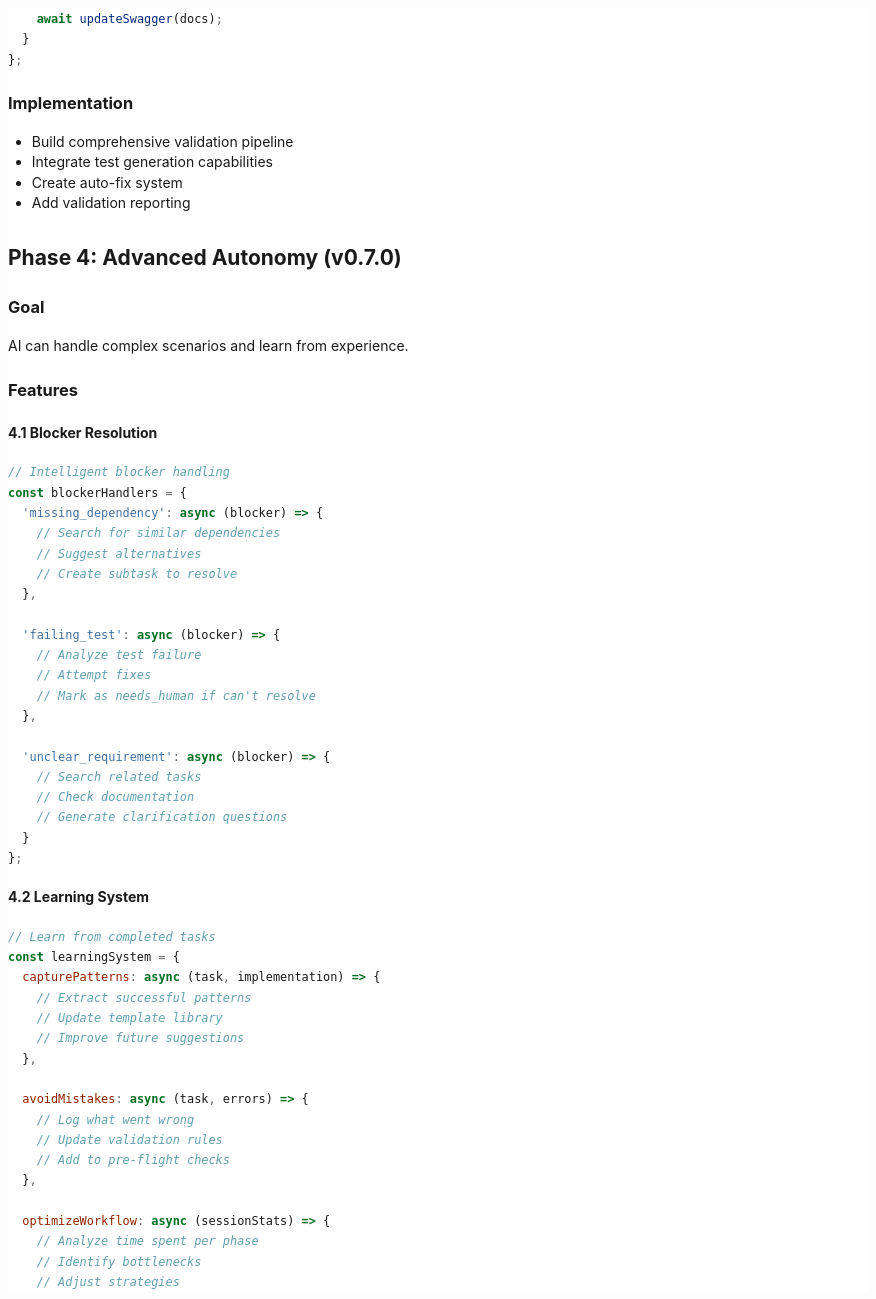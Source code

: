 ```javascript
    await updateSwagger(docs);
  }
};
```

### Implementation
- Build comprehensive validation pipeline
- Integrate test generation capabilities
- Create auto-fix system
- Add validation reporting

## Phase 4: Advanced Autonomy (v0.7.0)

### Goal
AI can handle complex scenarios and learn from experience.

### Features

#### 4.1 Blocker Resolution
```javascript
// Intelligent blocker handling
const blockerHandlers = {
  'missing_dependency': async (blocker) => {
    // Search for similar dependencies
    // Suggest alternatives
    // Create subtask to resolve
  },
  
  'failing_test': async (blocker) => {
    // Analyze test failure
    // Attempt fixes
    // Mark as needs_human if can't resolve
  },
  
  'unclear_requirement': async (blocker) => {
    // Search related tasks
    // Check documentation
    // Generate clarification questions
  }
};
```

#### 4.2 Learning System
```javascript
// Learn from completed tasks
const learningSystem = {
  capturePatterns: async (task, implementation) => {
    // Extract successful patterns
    // Update template library
    // Improve future suggestions
  },
  
  avoidMistakes: async (task, errors) => {
    // Log what went wrong
    // Update validation rules
    // Add to pre-flight checks
  },
  
  optimizeWorkflow: async (sessionStats) => {
    // Analyze time spent per phase
    // Identify bottlenecks
    // Adjust strategies
```